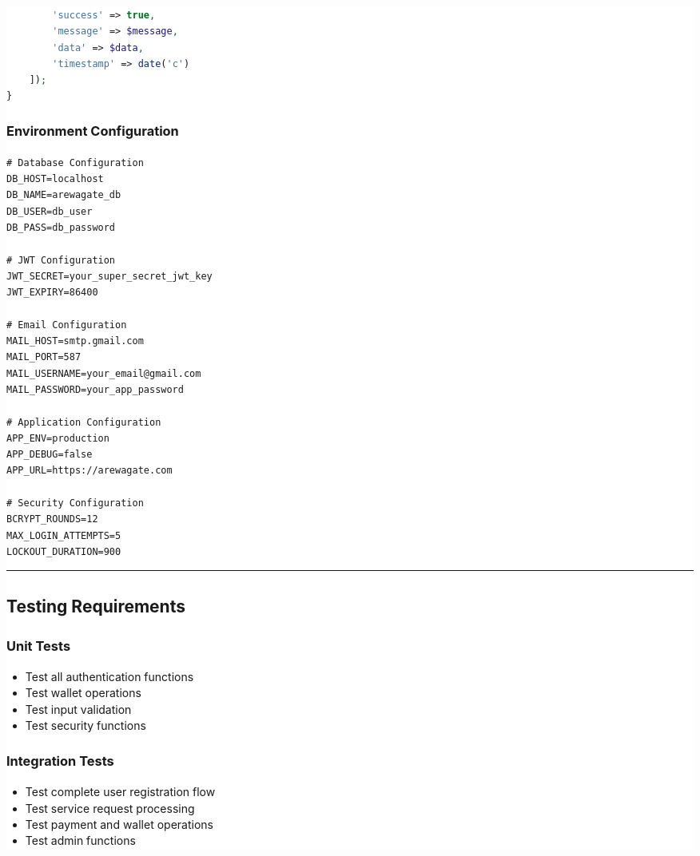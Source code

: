```php
        'success' => true,
        'message' => $message,
        'data' => $data,
        'timestamp' => date('c')
    ]);
}
```

### Environment Configuration
```env
# Database Configuration
DB_HOST=localhost
DB_NAME=arewagate_db
DB_USER=db_user
DB_PASS=db_password

# JWT Configuration
JWT_SECRET=your_super_secret_jwt_key
JWT_EXPIRY=86400

# Email Configuration
MAIL_HOST=smtp.gmail.com
MAIL_PORT=587
MAIL_USERNAME=your_email@gmail.com
MAIL_PASSWORD=your_app_password

# Application Configuration
APP_ENV=production
APP_DEBUG=false
APP_URL=https://arewagate.com

# Security Configuration
BCRYPT_ROUNDS=12
MAX_LOGIN_ATTEMPTS=5
LOCKOUT_DURATION=900
```

---

## Testing Requirements

### Unit Tests
- Test all authentication functions
- Test wallet operations
- Test input validation
- Test security functions

### Integration Tests
- Test complete user registration flow
- Test service request processing
- Test payment and wallet operations
- Test admin functions
